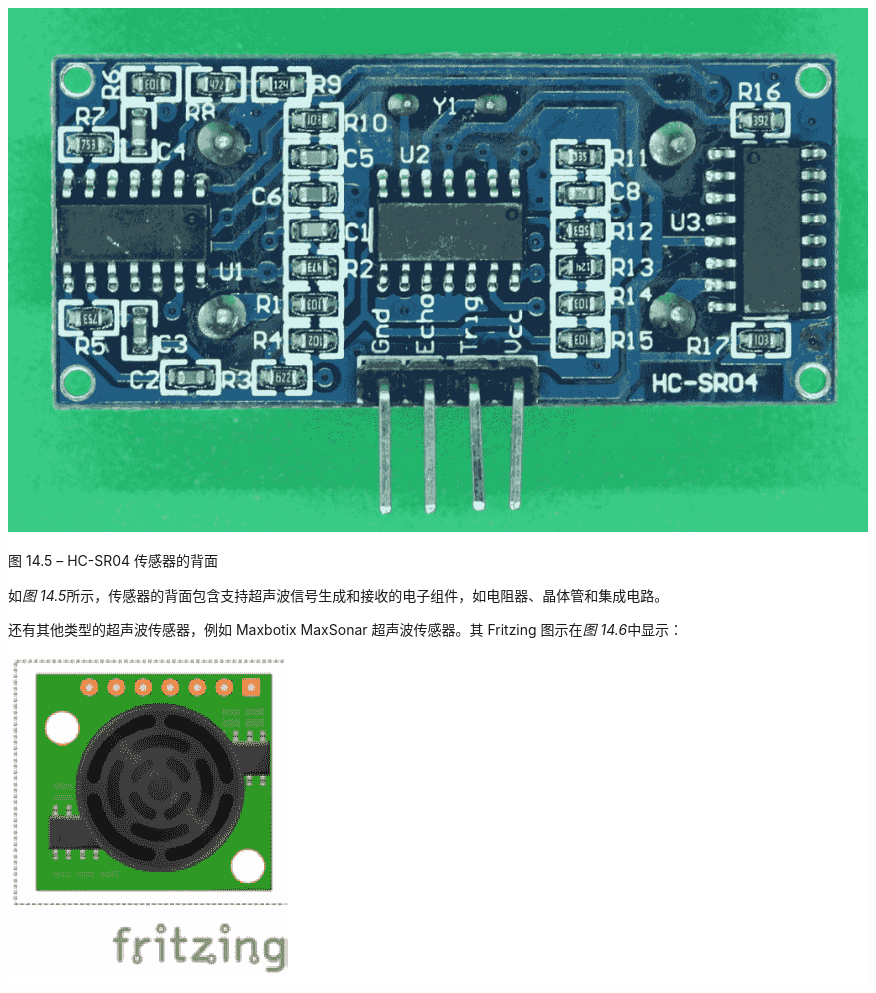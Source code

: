 ![图 14.5 – HC-SR04 传感器的背面](img/Figure_14.5_B16413.jpg)

图 14.5 – HC-SR04 传感器的背面

如*图 14.5*所示，传感器的背面包含支持超声波信号生成和接收的电子组件，如电阻器、晶体管和集成电路。

还有其他类型的超声波传感器，例如 Maxbotix MaxSonar 超声波传感器。其 Fritzing 图示在*图 14.6*中显示：

![图 14.6 – Maxbotix MaxSonar 超声波传感器](img/Figure_14.6_B16413.jpg)
